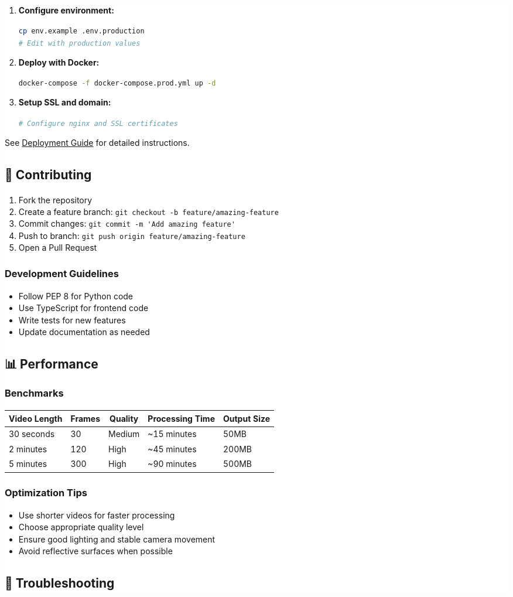 1. **Configure environment:**
   ```bash
   cp env.example .env.production
   # Edit with production values
   ```

2. **Deploy with Docker:**
   ```bash
   docker-compose -f docker-compose.prod.yml up -d
   ```

3. **Setup SSL and domain:**
   ```bash
   # Configure nginx and SSL certificates
   ```

See [Deployment Guide](docs/DEPLOYMENT.md) for detailed instructions.

## 🤝 Contributing

1. Fork the repository
2. Create a feature branch: `git checkout -b feature/amazing-feature`
3. Commit changes: `git commit -m 'Add amazing feature'`
4. Push to branch: `git push origin feature/amazing-feature`
5. Open a Pull Request

### Development Guidelines

- Follow PEP 8 for Python code
- Use TypeScript for frontend code
- Write tests for new features
- Update documentation as needed

## 📊 Performance

### Benchmarks

| Video Length | Frames | Quality | Processing Time | Output Size |
|-------------|--------|---------|-----------------|-------------|
| 30 seconds  | 30     | Medium  | ~15 minutes     | 50MB        |
| 2 minutes   | 120    | High    | ~45 minutes     | 200MB       |
| 5 minutes   | 300    | High    | ~90 minutes     | 500MB       |

### Optimization Tips

- Use shorter videos for faster processing
- Choose appropriate quality level
- Ensure good lighting and stable camera movement
- Avoid reflective surfaces when possible

## 🐛 Troubleshooting
